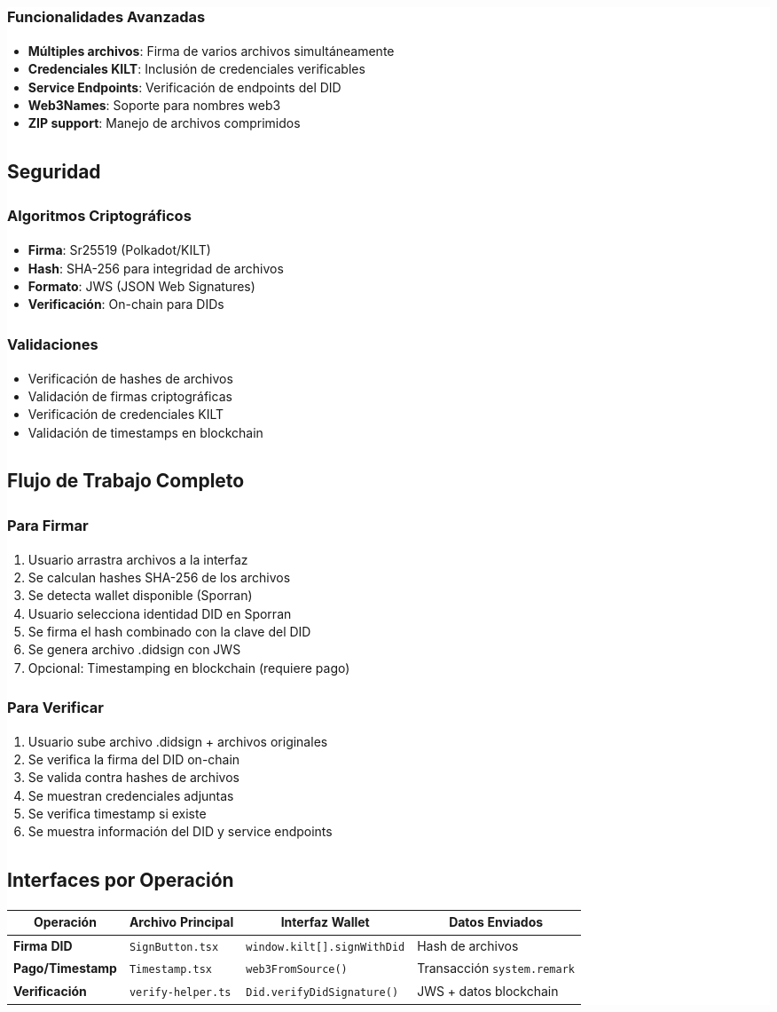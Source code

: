 ### Funcionalidades Avanzadas
- **Múltiples archivos**: Firma de varios archivos simultáneamente
- **Credenciales KILT**: Inclusión de credenciales verificables
- **Service Endpoints**: Verificación de endpoints del DID
- **Web3Names**: Soporte para nombres web3
- **ZIP support**: Manejo de archivos comprimidos

## Seguridad

### Algoritmos Criptográficos
- **Firma**: Sr25519 (Polkadot/KILT)
- **Hash**: SHA-256 para integridad de archivos
- **Formato**: JWS (JSON Web Signatures)
- **Verificación**: On-chain para DIDs

### Validaciones
- Verificación de hashes de archivos
- Validación de firmas criptográficas
- Verificación de credenciales KILT
- Validación de timestamps en blockchain

## Flujo de Trabajo Completo

### Para Firmar
1. Usuario arrastra archivos a la interfaz
2. Se calculan hashes SHA-256 de los archivos
3. Se detecta wallet disponible (Sporran)
4. Usuario selecciona identidad DID en Sporran
5. Se firma el hash combinado con la clave del DID
6. Se genera archivo .didsign con JWS
7. Opcional: Timestamping en blockchain (requiere pago)

### Para Verificar
1. Usuario sube archivo .didsign + archivos originales
2. Se verifica la firma del DID on-chain
3. Se valida contra hashes de archivos
4. Se muestran credenciales adjuntas
5. Se verifica timestamp si existe
6. Se muestra información del DID y service endpoints

## Interfaces por Operación

| **Operación** | **Archivo Principal** | **Interfaz Wallet** | **Datos Enviados** |
|---------------|----------------------|-------------------|-------------------|
| **Firma DID** | `SignButton.tsx` | `window.kilt[].signWithDid` | Hash de archivos |
| **Pago/Timestamp** | `Timestamp.tsx` | `web3FromSource()` | Transacción `system.remark` |
| **Verificación** | `verify-helper.ts` | `Did.verifyDidSignature()` | JWS + datos blockchain |
